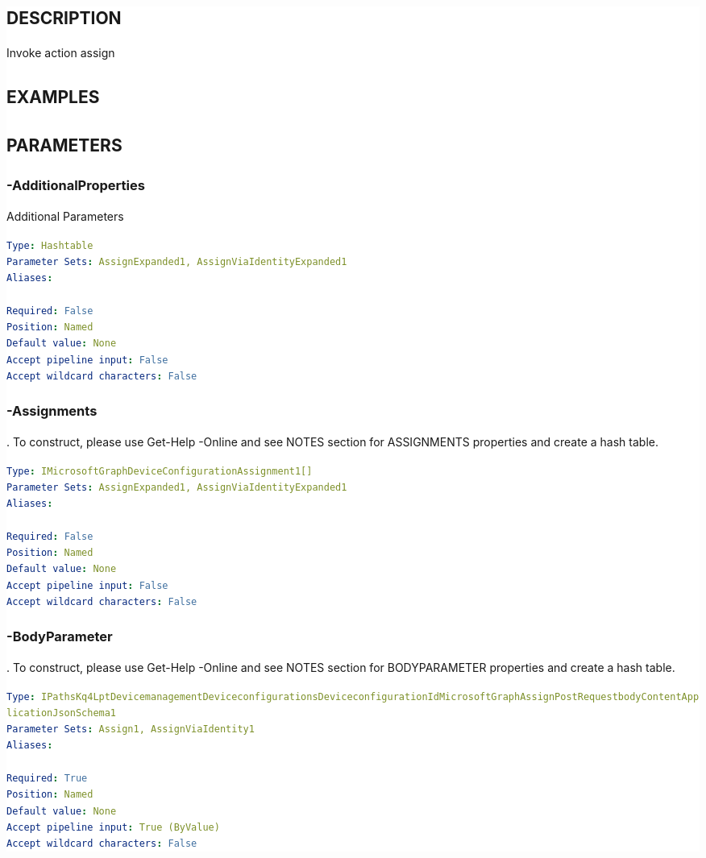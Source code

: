 ## DESCRIPTION
Invoke action assign

## EXAMPLES

## PARAMETERS

### -AdditionalProperties
Additional Parameters

```yaml
Type: Hashtable
Parameter Sets: AssignExpanded1, AssignViaIdentityExpanded1
Aliases:

Required: False
Position: Named
Default value: None
Accept pipeline input: False
Accept wildcard characters: False
```

### -Assignments
.
To construct, please use Get-Help -Online and see NOTES section for ASSIGNMENTS properties and create a hash table.

```yaml
Type: IMicrosoftGraphDeviceConfigurationAssignment1[]
Parameter Sets: AssignExpanded1, AssignViaIdentityExpanded1
Aliases:

Required: False
Position: Named
Default value: None
Accept pipeline input: False
Accept wildcard characters: False
```

### -BodyParameter
.
To construct, please use Get-Help -Online and see NOTES section for BODYPARAMETER properties and create a hash table.

```yaml
Type: IPathsKq4LptDevicemanagementDeviceconfigurationsDeviceconfigurationIdMicrosoftGraphAssignPostRequestbodyContentApplicationJsonSchema1
Parameter Sets: Assign1, AssignViaIdentity1
Aliases:

Required: True
Position: Named
Default value: None
Accept pipeline input: True (ByValue)
Accept wildcard characters: False
```
